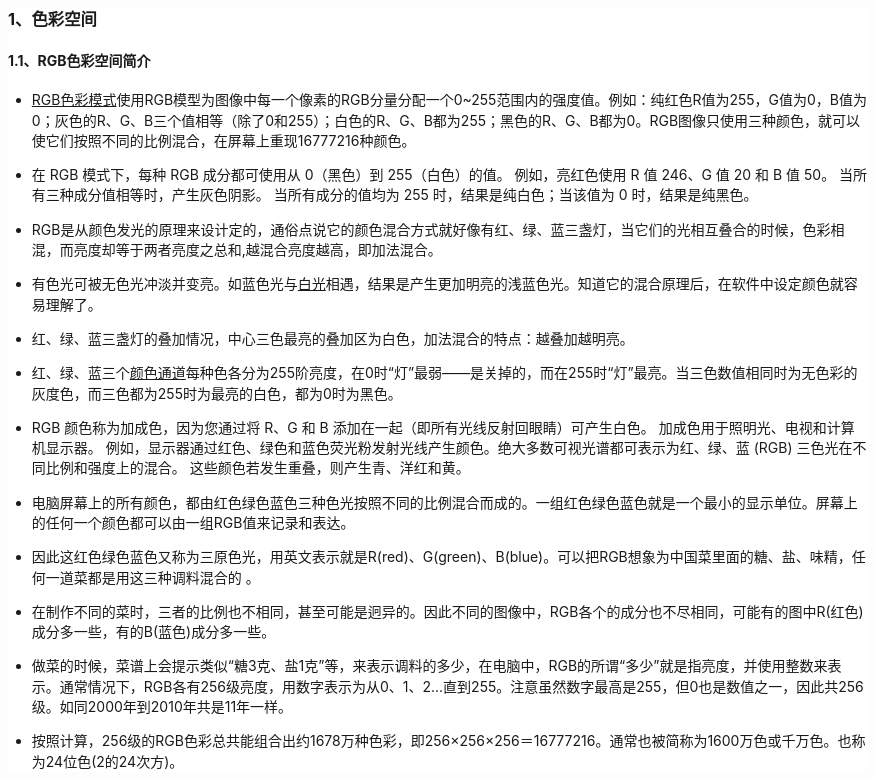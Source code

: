 ### 1、色彩空间

#### 1.1、RGB色彩空间简介

- [RGB色彩模式](https://www.baidu.com/s?wd=RGB%E8%89%B2%E5%BD%A9%E6%A8%A1%E5%BC%8F&tn=SE_PcZhidaonwhc_ngpagmjz&rsv_dl=gh_pc_zhidao)使用RGB模型为图像中每一个像素的RGB分量分配一个0~255范围内的强度值。例如：纯红色R值为255，G值为0，B值为0；灰色的R、G、B三个值相等（除了0和255）；白色的R、G、B都为255；黑色的R、G、B都为0。RGB图像只使用三种颜色，就可以使它们按照不同的比例混合，在屏幕上重现16777216种颜色。　　
- 在 RGB 模式下，每种 RGB 成分都可使用从 0（黑色）到 255（白色）的值。 例如，亮红色使用 R 值 246、G 值 20 和 B 值 50。 当所有三种成分值相等时，产生灰色阴影。 当所有成分的值均为 255 时，结果是纯白色；当该值为 0 时，结果是纯黑色。

- RGB是从颜色发光的原理来设计定的，通俗点说它的颜色混合方式就好像有红、绿、蓝三盏灯，当它们的光相互叠合的时候，色彩相混，而亮度却等于两者亮度之总和,越混合亮度越高，即加法混合。 　　
- 有色光可被无色光冲淡并变亮。如蓝色光与[白光](https://www.baidu.com/s?wd=%E7%99%BD%E5%85%89&tn=SE_PcZhidaonwhc_ngpagmjz&rsv_dl=gh_pc_zhidao)相遇，结果是产生更加明亮的浅蓝色光。知道它的混合原理后，在软件中设定颜色就容易理解了。　 　　
- 红、绿、蓝三盏灯的叠加情况，中心三色最亮的叠加区为白色，加法混合的特点：越叠加越明亮。 　　
- 红、绿、蓝三个[颜色通道](https://www.baidu.com/s?wd=%E9%A2%9C%E8%89%B2%E9%80%9A%E9%81%93&tn=SE_PcZhidaonwhc_ngpagmjz&rsv_dl=gh_pc_zhidao)每种色各分为255阶亮度，在0时“灯”最弱——是关掉的，而在255时“灯”最亮。当三色数值相同时为无色彩的灰度色，而三色都为255时为最亮的白色，都为0时为黑色。
- RGB 颜色称为加成色，因为您通过将 R、G 和 B 添加在一起（即所有光线反射回眼睛）可产生白色。 加成色用于照明光、电视和计算机显示器。 例如，显示器通过红色、绿色和蓝色荧光粉发射光线产生颜色。绝大多数可视光谱都可表示为红、绿、蓝 (RGB) 三色光在不同比例和强度上的混合。 这些颜色若发生重叠，则产生青、洋红和黄。 　　
- 电脑屏幕上的所有颜色，都由红色绿色蓝色三种色光按照不同的比例混合而成的。一组红色绿色蓝色就是一个最小的显示单位。屏幕上的任何一个颜色都可以由一组RGB值来记录和表达。 　　
- 因此这红色绿色蓝色又称为三原色光，用英文表示就是R(red)、G(green)、B(blue)。可以把RGB想象为中国菜里面的糖、盐、味精，任何一道菜都是用这三种调料混合的 。 　　
- 在制作不同的菜时，三者的比例也不相同，甚至可能是迥异的。因此不同的图像中，RGB各个的成分也不尽相同，可能有的图中R(红色)成分多一些，有的B(蓝色)成分多一些。 　　
- 做菜的时候，菜谱上会提示类似“糖3克、盐1克”等，来表示调料的多少，在电脑中，RGB的所谓“多少”就是指亮度，并使用整数来表示。通常情况下，RGB各有256级亮度，用数字表示为从0、1、2...直到255。注意虽然数字最高是255，但0也是数值之一，因此共256级。如同2000年到2010年共是11年一样。 　　
- 按照计算，256级的RGB色彩总共能组合出约1678万种色彩，即256×256×256＝16777216。通常也被简称为1600万色或千万色。也称为24位色(2的24次方)。　

